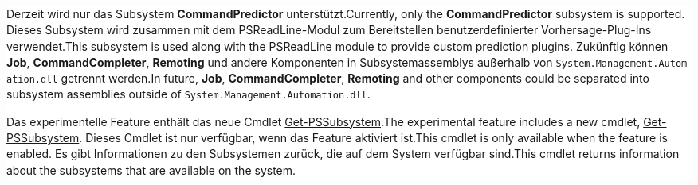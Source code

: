<span data-ttu-id="3b7fd-233">Derzeit wird nur das Subsystem **CommandPredictor** unterstützt.</span><span class="sxs-lookup"><span data-stu-id="3b7fd-233">Currently, only the **CommandPredictor** subsystem is supported.</span></span> <span data-ttu-id="3b7fd-234">Dieses Subsystem wird zusammen mit dem PSReadLine-Modul zum Bereitstellen benutzerdefinierter Vorhersage-Plug-Ins verwendet.</span><span class="sxs-lookup"><span data-stu-id="3b7fd-234">This subsystem is used along with the PSReadLine module to provide custom prediction plugins.</span></span> <span data-ttu-id="3b7fd-235">Zukünftig können **Job**, **CommandCompleter**, **Remoting** und andere Komponenten in Subsystemassemblys außerhalb von `System.Management.Automation.dll` getrennt werden.</span><span class="sxs-lookup"><span data-stu-id="3b7fd-235">In future, **Job**, **CommandCompleter**, **Remoting** and other components could be separated into subsystem assemblies outside of `System.Management.Automation.dll`.</span></span>

<span data-ttu-id="3b7fd-236">Das experimentelle Feature enthält das neue Cmdlet [Get-PSSubsystem](xref:Microsoft.PowerShell.Core.Get-PSSubsystem).</span><span class="sxs-lookup"><span data-stu-id="3b7fd-236">The experimental feature includes a new cmdlet, [Get-PSSubsystem](xref:Microsoft.PowerShell.Core.Get-PSSubsystem).</span></span> <span data-ttu-id="3b7fd-237">Dieses Cmdlet ist nur verfügbar, wenn das Feature aktiviert ist.</span><span class="sxs-lookup"><span data-stu-id="3b7fd-237">This cmdlet is only available when the feature is enabled.</span></span> <span data-ttu-id="3b7fd-238">Es gibt Informationen zu den Subsystemen zurück, die auf dem System verfügbar sind.</span><span class="sxs-lookup"><span data-stu-id="3b7fd-238">This cmdlet returns information about the subsystems that are available on the system.</span></span>
